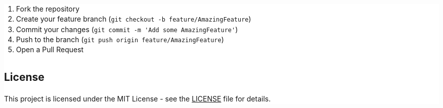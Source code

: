 1. Fork the repository
2. Create your feature branch (`git checkout -b feature/AmazingFeature`)
3. Commit your changes (`git commit -m 'Add some AmazingFeature'`)
4. Push to the branch (`git push origin feature/AmazingFeature`)
5. Open a Pull Request

## License

This project is licensed under the MIT License - see the [LICENSE](LICENSE) file for details. 